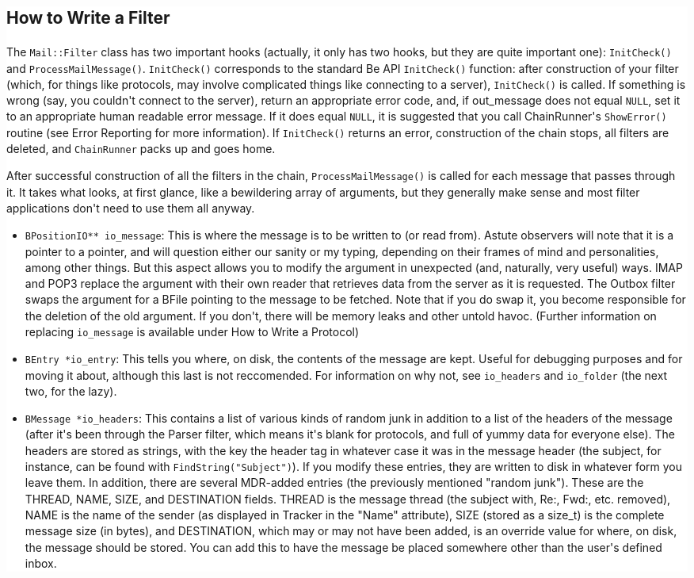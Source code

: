 ## How to Write a Filter

The `Mail::Filter` class has two important hooks (actually, it only has two
hooks, but they are quite important one): `InitCheck()` and `ProcessMailMessage()`.
`InitCheck()` corresponds to the standard Be API `InitCheck()` function:
after construction of your filter (which, for things like protocols,
may involve complicated things like connecting to a server), `InitCheck()`
is called. If something is wrong (say, you couldn't connect to the server),
return an appropriate error code, and, if out_message does not equal `NULL`,
set it to an appropriate human readable error message. If it does equal
`NULL`, it is suggested that you call ChainRunner's `ShowError()` routine
(see Error Reporting for more information). If `InitCheck()` returns an error,
construction of the chain stops, all filters are deleted, and `ChainRunner`
packs up and goes home.

After successful construction of all the filters in the chain,
`ProcessMailMessage()` is called for each message that passes through it.
It takes what looks, at first glance, like a bewildering array of arguments,
but they generally make sense and most filter applications don't need to use
them all anyway.

 * `BPositionIO** io_message`: This is where the message is to be written to
   (or read from). Astute observers will note that it is a pointer to a
   pointer, and will question either our sanity or my typing, depending
   on their frames of mind and personalities, among other things. But
   this aspect allows you to modify the argument in unexpected (and,
   naturally, very useful) ways. IMAP and POP3 replace the argument with
   their own reader that retrieves data from the server as it is requested.
   The Outbox filter swaps the argument for a BFile pointing to the message
   to be fetched. Note that if you do swap it, you become responsible for
   the deletion of the old argument. If you don't, there will be memory
   leaks and other untold havoc. (Further information on replacing
   `io_message` is available under How to Write a Protocol)

 * `BEntry *io_entry`: This tells you where, on disk, the contents of the
   message are kept. Useful for debugging purposes and for moving it about,
   although this last is not reccomended. For information on why not, see
   `io_headers` and `io_folder` (the next two, for the lazy).

 * `BMessage *io_headers`: This contains a list of various kinds of random
   junk in addition to a list of the headers of the message (after it's been
   through the Parser filter, which means it's blank for protocols, and full
   of yummy data for everyone else). The headers are stored as strings, with
   the key the header tag in whatever case it was in the message header (the
   subject, for instance, can be found with `FindString("Subject")`). If you
   modify these entries, they are written to disk in whatever form you leave
   them. In addition, there are several MDR-added entries (the previously
   mentioned "random junk"). These are the THREAD, NAME, SIZE, and DESTINATION
   fields. THREAD is the message thread (the subject with, Re:, Fwd:, etc.
   removed), NAME is the name of the sender (as displayed in Tracker in the
   "Name" attribute), SIZE (stored as a size_t) is the complete message size
   (in bytes), and DESTINATION, which may or may not have been added, is an
   override value for where, on disk, the message should be stored. You can
   add this to have the message be placed somewhere other than the user's
   defined inbox.
